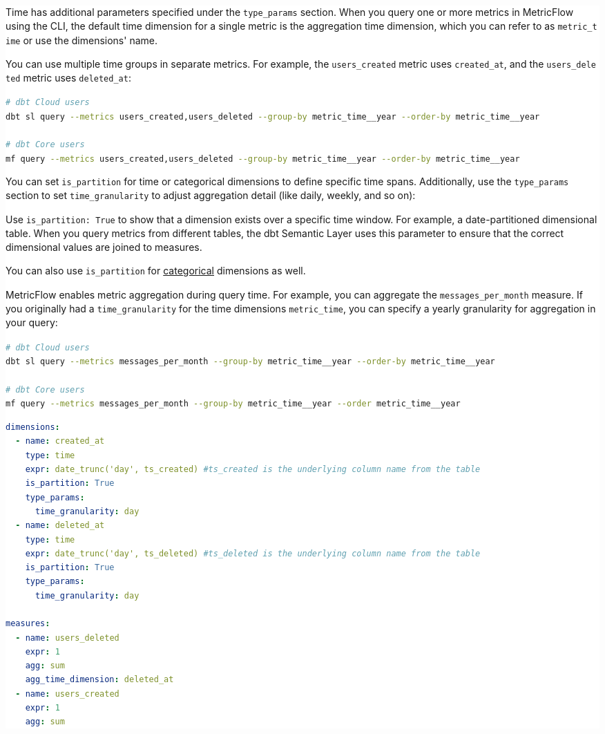 Time has additional parameters specified under the `type_params` section. When you query one or more metrics in MetricFlow using the CLI, the default time dimension for a single metric is the aggregation time dimension, which you can refer to as `metric_time` or use the dimensions' name. 

You can use multiple time groups in separate metrics. For example, the `users_created` metric uses `created_at`, and the `users_deleted` metric uses `deleted_at`:


```bash
# dbt Cloud users
dbt sl query --metrics users_created,users_deleted --group-by metric_time__year --order-by metric_time__year

# dbt Core users
mf query --metrics users_created,users_deleted --group-by metric_time__year --order-by metric_time__year
```


You can set `is_partition` for time or categorical dimensions to define specific time spans. Additionally, use the `type_params` section to set `time_granularity` to adjust aggregation detail (like daily, weekly, and so on):

<Tabs>

<TabItem value="is_partition" label="is_partition">

Use `is_partition: True` to show that a dimension exists over a specific time window. For example, a date-partitioned dimensional table. When you query metrics from different tables, the dbt Semantic Layer uses this parameter to ensure that the correct dimensional values are joined to measures. 

You can also use `is_partition` for [categorical](#categorical) dimensions as well.

MetricFlow enables metric aggregation during query time. For example, you can aggregate the `messages_per_month` measure. If you originally had a `time_granularity` for the time dimensions `metric_time`, you can specify a yearly granularity for aggregation in your query:

```bash
# dbt Cloud users
dbt sl query --metrics messages_per_month --group-by metric_time__year --order-by metric_time__year

# dbt Core users
mf query --metrics messages_per_month --group-by metric_time__year --order metric_time__year  
```

```yaml
dimensions: 
  - name: created_at
    type: time
    expr: date_trunc('day', ts_created) #ts_created is the underlying column name from the table 
    is_partition: True 
    type_params:
      time_granularity: day
  - name: deleted_at
    type: time
    expr: date_trunc('day', ts_deleted) #ts_deleted is the underlying column name from the table 
    is_partition: True 
    type_params:
      time_granularity: day

measures:
  - name: users_deleted
    expr: 1
    agg: sum
    agg_time_dimension: deleted_at
  - name: users_created
    expr: 1
    agg: sum
```

